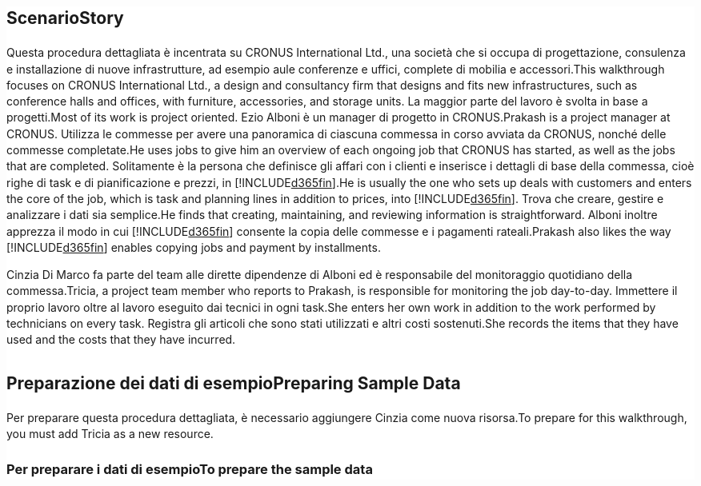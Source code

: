 ## <a name="story"></a><span data-ttu-id="c5e43-143">Scenario</span><span class="sxs-lookup"><span data-stu-id="c5e43-143">Story</span></span>  
<span data-ttu-id="c5e43-144">Questa procedura dettagliata è incentrata su CRONUS International Ltd., una società che si occupa di progettazione, consulenza e installazione di nuove infrastrutture, ad esempio aule conferenze e uffici, complete di mobilia e accessori.</span><span class="sxs-lookup"><span data-stu-id="c5e43-144">This walkthrough focuses on CRONUS International Ltd., a design and consultancy firm that designs and fits new infrastructures, such as conference halls and offices, with furniture, accessories, and storage units.</span></span> <span data-ttu-id="c5e43-145">La maggior parte del lavoro è svolta in base a progetti.</span><span class="sxs-lookup"><span data-stu-id="c5e43-145">Most of its work is project oriented.</span></span> <span data-ttu-id="c5e43-146">Ezio Alboni è un manager di progetto in CRONUS.</span><span class="sxs-lookup"><span data-stu-id="c5e43-146">Prakash is a project manager at CRONUS.</span></span> <span data-ttu-id="c5e43-147">Utilizza le commesse per avere una panoramica di ciascuna commessa in corso avviata da CRONUS, nonché delle commesse completate.</span><span class="sxs-lookup"><span data-stu-id="c5e43-147">He uses jobs to give him an overview of each ongoing job that CRONUS has started, as well as the jobs that are completed.</span></span> <span data-ttu-id="c5e43-148">Solitamente è la persona che definisce gli affari con i clienti e inserisce i dettagli di base della commessa, cioè righe di task e di pianificazione e prezzi, in [!INCLUDE[d365fin](includes/d365fin_md.md)].</span><span class="sxs-lookup"><span data-stu-id="c5e43-148">He is usually the one who sets up deals with customers and enters the core of the job, which is task and planning lines in addition to prices, into [!INCLUDE[d365fin](includes/d365fin_md.md)].</span></span> <span data-ttu-id="c5e43-149">Trova che creare, gestire e analizzare i dati sia semplice.</span><span class="sxs-lookup"><span data-stu-id="c5e43-149">He finds that creating, maintaining, and reviewing information is straightforward.</span></span> <span data-ttu-id="c5e43-150">Alboni inoltre apprezza il modo in cui [!INCLUDE[d365fin](includes/d365fin_md.md)] consente la copia delle commesse e i pagamenti rateali.</span><span class="sxs-lookup"><span data-stu-id="c5e43-150">Prakash also likes the way [!INCLUDE[d365fin](includes/d365fin_md.md)] enables copying jobs and payment by installments.</span></span>

 <span data-ttu-id="c5e43-151">Cinzia Di Marco fa parte del team alle dirette dipendenze di Alboni ed è responsabile del monitoraggio quotidiano della commessa.</span><span class="sxs-lookup"><span data-stu-id="c5e43-151">Tricia, a project team member who reports to Prakash, is responsible for monitoring the job day-to-day.</span></span> <span data-ttu-id="c5e43-152">Immettere il proprio lavoro oltre al lavoro eseguito dai tecnici in ogni task.</span><span class="sxs-lookup"><span data-stu-id="c5e43-152">She enters her own work in addition to the work performed by technicians on every task.</span></span> <span data-ttu-id="c5e43-153">Registra gli articoli che sono stati utilizzati e altri costi sostenuti.</span><span class="sxs-lookup"><span data-stu-id="c5e43-153">She records the items that they have used and the costs that they have incurred.</span></span>  

## <a name="preparing-sample-data"></a><span data-ttu-id="c5e43-154">Preparazione dei dati di esempio</span><span class="sxs-lookup"><span data-stu-id="c5e43-154">Preparing Sample Data</span></span>  
 <span data-ttu-id="c5e43-155">Per preparare questa procedura dettagliata, è necessario aggiungere Cinzia come nuova risorsa.</span><span class="sxs-lookup"><span data-stu-id="c5e43-155">To prepare for this walkthrough, you must add Tricia as a new resource.</span></span>  

### <a name="to-prepare-the-sample-data"></a><span data-ttu-id="c5e43-156">Per preparare i dati di esempio</span><span class="sxs-lookup"><span data-stu-id="c5e43-156">To prepare the sample data</span></span>  

